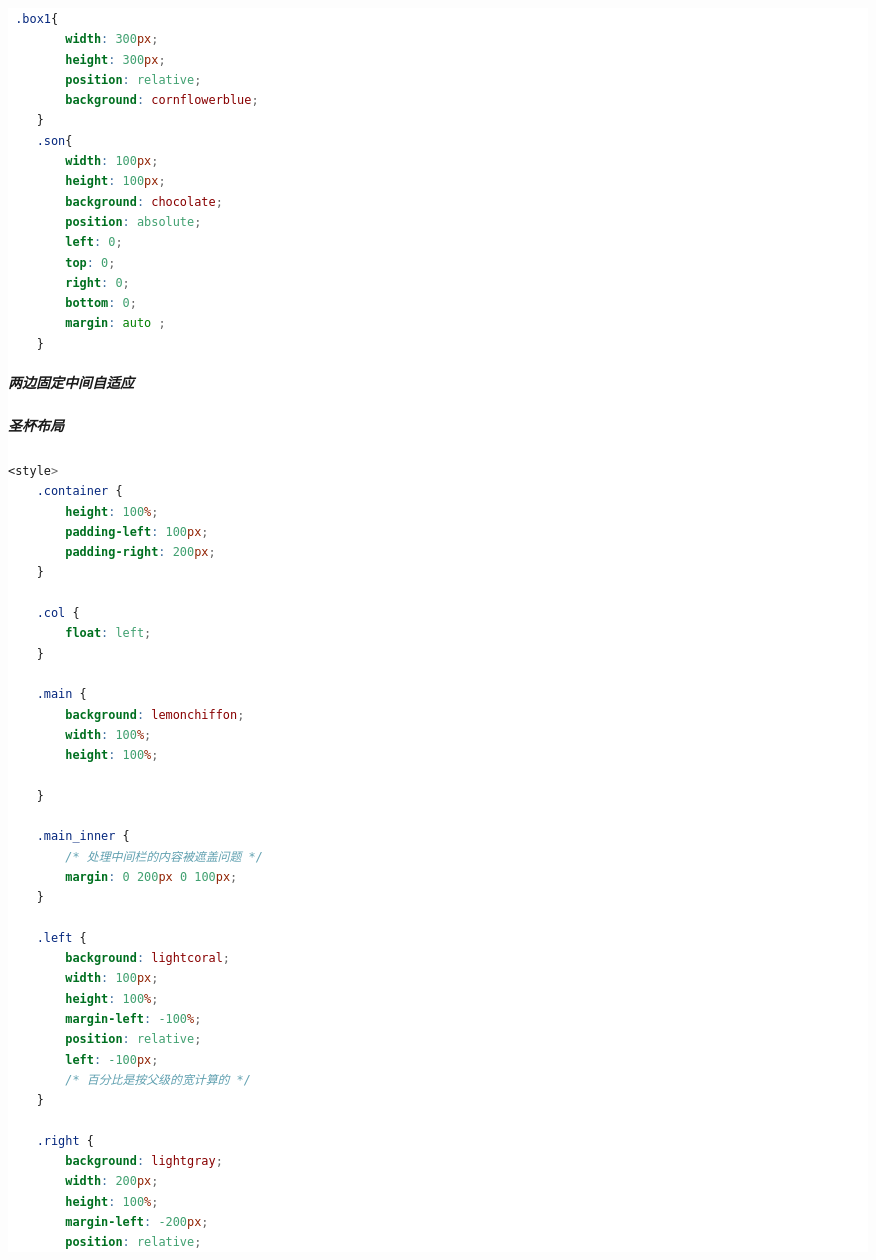 ``` css
 .box1{
        width: 300px;
        height: 300px;
        position: relative;
        background: cornflowerblue;
    }
    .son{
        width: 100px;
        height: 100px;
        background: chocolate;
        position: absolute;
        left: 0;
        top: 0;
        right: 0;
        bottom: 0;
        margin: auto ;
    }
```



##### 两边固定中间自适应

##### 圣杯布局
 
``` css
<style>
    .container {
        height: 100%;
        padding-left: 100px;
        padding-right: 200px;
    }

    .col {
        float: left;
    }

    .main {
        background: lemonchiffon;
        width: 100%;
        height: 100%;
      
    }

    .main_inner {
        /* 处理中间栏的内容被遮盖问题 */
        margin: 0 200px 0 100px;
    }

    .left {
        background: lightcoral;
        width: 100px;
        height: 100%;
        margin-left: -100%;  
        position: relative;
        left: -100px;
        /* 百分比是按父级的宽计算的 */
    }

    .right {
        background: lightgray;
        width: 200px;
        height: 100%;
        margin-left: -200px;
        position: relative;
```